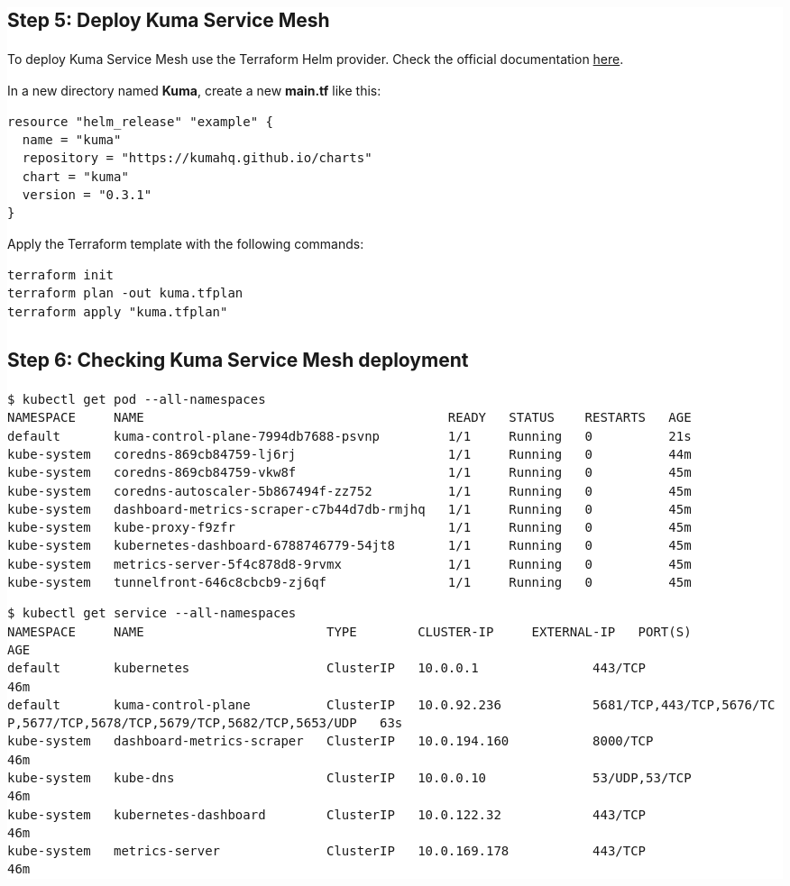 

## Step 5: Deploy Kuma Service Mesh
To deploy Kuma Service Mesh use the Terraform Helm provider. Check the official documentation [here](https://registry.terraform.io/providers/hashicorp/helm/latest/docs).

In a new directory named <b>Kuma</b>, create a new <b>main.tf</b> like this:
<pre>
resource "helm_release" "example" {
  name = "kuma"
  repository = "https://kumahq.github.io/charts"
  chart = "kuma"
  version = "0.3.1"
}
</pre>

Apply the Terraform template with the following commands:
<pre>
terraform init
terraform plan -out kuma.tfplan
terraform apply "kuma.tfplan"
</pre>



## Step 6: Checking Kuma Service Mesh deployment

<pre>
$ kubectl get pod --all-namespaces
NAMESPACE     NAME                                        READY   STATUS    RESTARTS   AGE
default       kuma-control-plane-7994db7688-psvnp         1/1     Running   0          21s
kube-system   coredns-869cb84759-lj6rj                    1/1     Running   0          44m
kube-system   coredns-869cb84759-vkw8f                    1/1     Running   0          45m
kube-system   coredns-autoscaler-5b867494f-zz752          1/1     Running   0          45m
kube-system   dashboard-metrics-scraper-c7b44d7db-rmjhq   1/1     Running   0          45m
kube-system   kube-proxy-f9zfr                            1/1     Running   0          45m
kube-system   kubernetes-dashboard-6788746779-54jt8       1/1     Running   0          45m
kube-system   metrics-server-5f4c878d8-9rvmx              1/1     Running   0          45m
kube-system   tunnelfront-646c8cbcb9-zj6qf                1/1     Running   0          45m
</pre>

<pre>
$ kubectl get service --all-namespaces
NAMESPACE     NAME                        TYPE        CLUSTER-IP     EXTERNAL-IP   PORT(S)                                                                  AGE
default       kubernetes                  ClusterIP   10.0.0.1       <none>        443/TCP                                                                  46m
default       kuma-control-plane          ClusterIP   10.0.92.236    <none>        5681/TCP,443/TCP,5676/TCP,5677/TCP,5678/TCP,5679/TCP,5682/TCP,5653/UDP   63s
kube-system   dashboard-metrics-scraper   ClusterIP   10.0.194.160   <none>        8000/TCP                                                                 46m
kube-system   kube-dns                    ClusterIP   10.0.0.10      <none>        53/UDP,53/TCP                                                            46m
kube-system   kubernetes-dashboard        ClusterIP   10.0.122.32    <none>        443/TCP                                                                  46m
kube-system   metrics-server              ClusterIP   10.0.169.178   <none>        443/TCP                                                                  46m
</pre>
